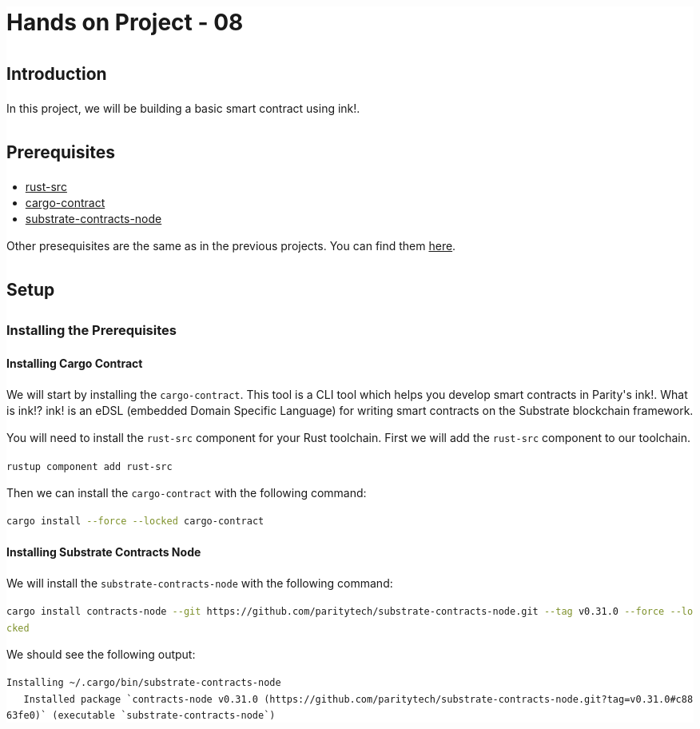 # Hands on Project - 08

## Introduction

In this project, we will be building a basic smart contract using ink!.

## Prerequisites

- [rust-src](https://rust-lang.github.io/rustup/concepts/components.html)
- [cargo-contract](https://docs.rs/crate/cargo-contract/latest)
- [substrate-contracts-node](https://github.com/paritytech/substrate-contracts-node)

Other presequisites are the same as in the previous projects. You can find them [here](../project_01/README.md#prerequisites).

## Setup

### Installing the Prerequisites

#### Installing Cargo Contract

We will start by installing the `cargo-contract`. This tool is a  CLI tool which helps you develop smart contracts in Parity's ink!. What is ink!? ink! is an eDSL (embedded Domain Specific Language) for writing smart contracts on the Substrate blockchain framework.

You will need to install the `rust-src` component for your Rust toolchain. First we will add the `rust-src` component to our toolchain.

```bash
rustup component add rust-src
```

Then we can install the `cargo-contract` with the following command:

```bash
cargo install --force --locked cargo-contract
```

#### Installing Substrate Contracts Node

We will install the `substrate-contracts-node` with the following command:

```bash
cargo install contracts-node --git https://github.com/paritytech/substrate-contracts-node.git --tag v0.31.0 --force --locked
```

We should see the following output:

```log
Installing ~/.cargo/bin/substrate-contracts-node
   Installed package `contracts-node v0.31.0 (https://github.com/paritytech/substrate-contracts-node.git?tag=v0.31.0#c8863fe0)` (executable `substrate-contracts-node`)
```
